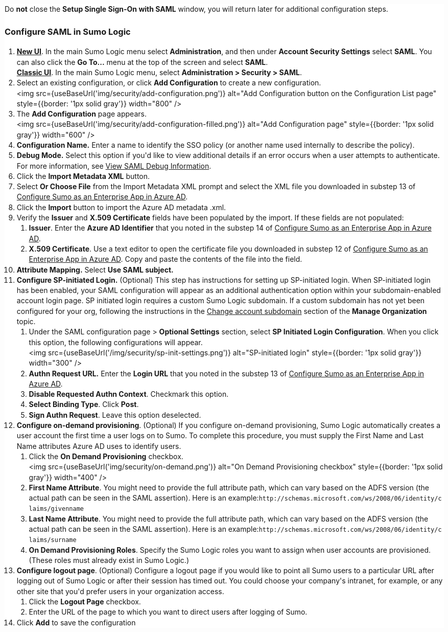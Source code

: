 Do **not** close the **Setup Single Sign-On with SAML** window, you will return later for additional configuration steps.

### Configure SAML in Sumo Logic

1. [**New UI**](/docs/get-started/sumo-logic-ui). In the main Sumo Logic menu select **Administration**, and then under **Account Security Settings** select **SAML**. You can also click the **Go To...** menu at the top of the screen and select **SAML**. <br/>[**Classic UI**](/docs/get-started/sumo-logic-ui-classic). In the main Sumo Logic menu, select **Administration > Security > SAML**. 
1. Select an existing configuration, or click **Add Configuration** to create a new configuration. <br/><img src={useBaseUrl('img/security/add-configuration.png')} alt="Add Configuration button on the Configuration List page" style={{border: '1px solid gray'}} width="800" />
1. The **Add Configuration** page appears. <br/><img src={useBaseUrl('img/security/add-configuration-filled.png')} alt="Add Configuration page" style={{border: '1px solid gray'}} width="600" />
1. **Configuration Name.** Enter a name to identify the SSO policy (or another name used internally to describe the policy).
1. **Debug Mode.** Select this option if you'd like to view additional details if an error occurs when a user attempts to authenticate. For more information, see [View SAML Debug Information](view-saml-debug-information.md).
1. Click the **Import Metadata XML** button.
1. Select **Or Choose File** from the Import Metadata XML prompt and select the XML file you downloaded in substep 13 of [Configure Sumo as an Enterprise App in Azure AD](#configure-sumo-as-an-enterprise-app-in-azure-ad).
1. Click the **Import** button to import the Azure AD metadata .xml.
1. Verify the **Issuer** and **X.509 Certificate** fields have been populated by the import. If these fields are not populated:
    1. **Issuer**. Enter the **Azure AD Identifier** that you noted in the substep 14 of [Configure Sumo as an Enterprise App in Azure AD](#configure-sumo-as-an-enterprise-app-in-azure-ad).
    2. **X.509 Certificate**. Use a text editor to open the certificate file you downloaded in substep 12 of [Configure Sumo as an Enterprise App in Azure AD](#configure-sumo-as-an-enterprise-app-in-azure-ad). Copy and paste the contents of the file into the field.   
1. **Attribute Mapping.** Select **Use SAML subject.**
1. **Configure SP-initiated Login.** (Optional) This step has instructions for setting up SP-initiated login. When SP-initiated login has been enabled, your SAML configuration will appear as an additional authentication option within your subdomain-enabled account login page. SP initiated login requires a custom Sumo Logic subdomain. If a custom subdomain has not yet been configured for your org, following the instructions in the [Change account subdomain](/docs/manage/manage-subscription/create-and-manage-orgs/manage-org-settings#change-account-subdomain) section of the **Manage Organization** topic.
   1. Under the SAML configuration page > **Optional Settings** section, select **SP Initiated Login Configuration**. When you click this option, the following configurations will appear. <br/><img src={useBaseUrl('/img/security/sp-init-settings.png')} alt="SP-initiated login" style={{border: '1px solid gray'}} width="300" />
   1. **Authn Request URL.** Enter the **Login URL** that you noted in the substep 13 of [Configure Sumo as an Enterprise App in Azure AD](#configure-sumo-as-an-enterprise-app-in-azure-ad).
   1. **Disable Requested Authn Context**. Checkmark this option.
   1. **Select Binding Type**. Click **Post**.
   1. **Sign Authn Request**. Leave this option deselected.
1. **Configure on-demand provisioning**. (Optional) If you configure on-demand provisioning, Sumo Logic automatically creates a user account the first time a user logs on to Sumo. To complete this procedure, you must supply the First Name and Last Name attributes Azure AD uses to identify users.
   1. Click the **On Demand Provisioning** checkbox. <br/><img src={useBaseUrl('img/security/on-demand.png')} alt="On Demand Provisioning checkbox" style={{border: '1px solid gray'}} width="400" />
   1. **First Name Attribute**. You might need to provide the full attribute path, which can vary based on the ADFS version (the actual path can be seen in the SAML assertion). Here is an example:`http://schemas.microsoft.com/ws/2008/06/identity/claims/givenname`
   1. **Last Name Attribute**. You might need to provide the full attribute path, which can vary based on the ADFS version (the actual path can be seen in the SAML assertion). Here is an example:`http://schemas.microsoft.com/ws/2008/06/identity/claims/surname`
   1. **On Demand Provisioning Roles**. Specify the Sumo Logic roles you want to assign when user accounts are provisioned. (These roles must already exist in Sumo Logic.)
1. **Configure logout page**. (Optional) Configure a logout page if you would like to point all Sumo users to a particular URL after logging out of Sumo Logic or after their session has timed out. You could choose your company's intranet, for example, or any other site that you'd prefer users in your organization access.
   1. Click the **Logout Page** checkbox.
   1. Enter the URL of the page to which you want to direct users after logging of Sumo.
1. Click **Add** to save the configuration